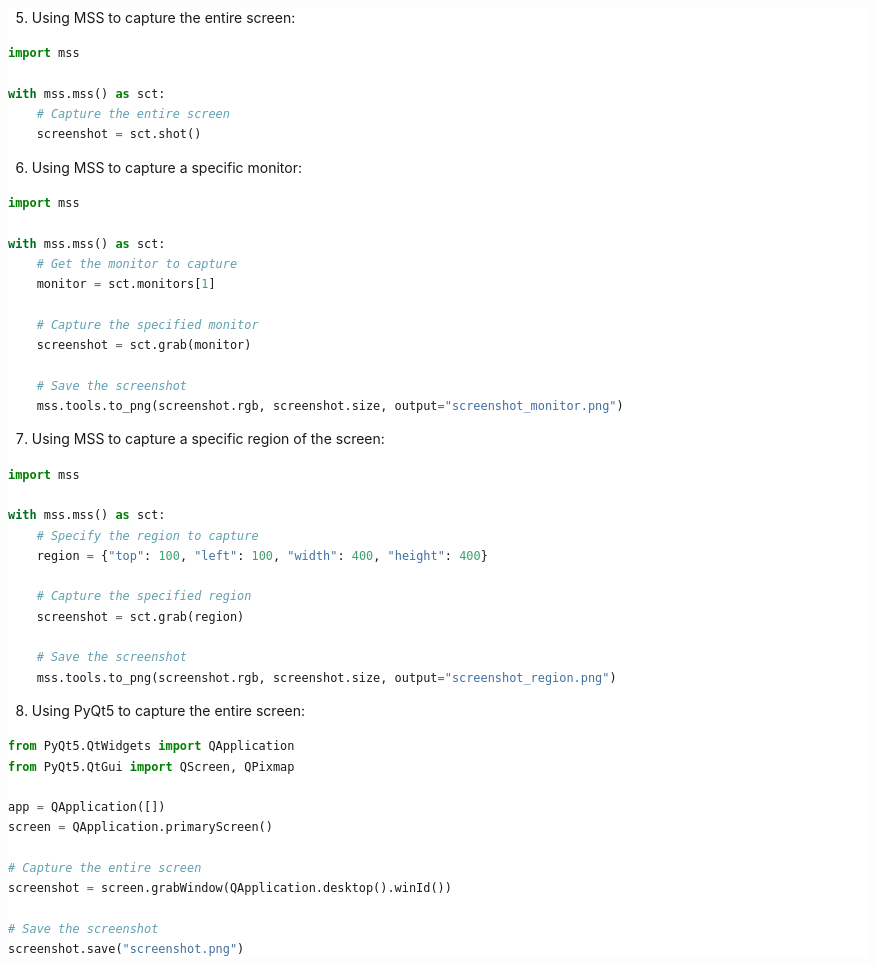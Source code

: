 5. Using MSS to capture the entire screen:
```python
import mss

with mss.mss() as sct:
    # Capture the entire screen
    screenshot = sct.shot()
```

6. Using MSS to capture a specific monitor:
```python
import mss

with mss.mss() as sct:
    # Get the monitor to capture
    monitor = sct.monitors[1]

    # Capture the specified monitor
    screenshot = sct.grab(monitor)

    # Save the screenshot
    mss.tools.to_png(screenshot.rgb, screenshot.size, output="screenshot_monitor.png")
```

7. Using MSS to capture a specific region of the screen:
```python
import mss

with mss.mss() as sct:
    # Specify the region to capture
    region = {"top": 100, "left": 100, "width": 400, "height": 400}

    # Capture the specified region
    screenshot = sct.grab(region)

    # Save the screenshot
    mss.tools.to_png(screenshot.rgb, screenshot.size, output="screenshot_region.png")
```

8. Using PyQt5 to capture the entire screen:
```python
from PyQt5.QtWidgets import QApplication
from PyQt5.QtGui import QScreen, QPixmap

app = QApplication([])
screen = QApplication.primaryScreen()

# Capture the entire screen
screenshot = screen.grabWindow(QApplication.desktop().winId())

# Save the screenshot
screenshot.save("screenshot.png")
```
